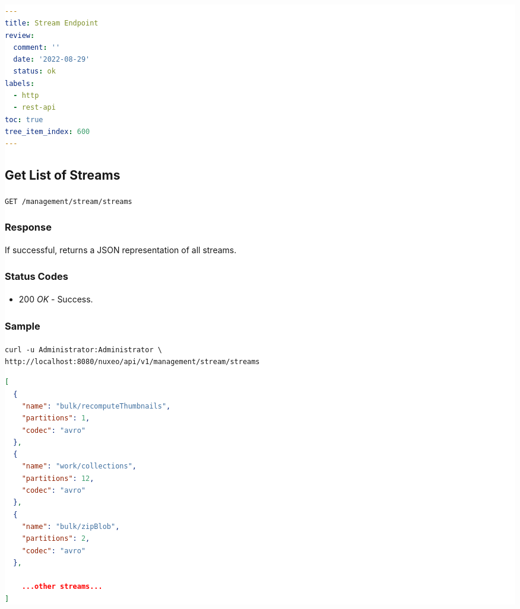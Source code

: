 ```yaml
---
title: Stream Endpoint
review:
  comment: ''
  date: '2022-08-29'
  status: ok
labels:
  - http
  - rest-api
toc: true
tree_item_index: 600
---
```


## Get List of Streams

```
GET /management/stream/streams
```

### Response

If successful, returns a JSON representation of all streams.

### Status Codes

- 200 _OK_ - Success.

### Sample

```curl
curl -u Administrator:Administrator \
http://localhost:8080/nuxeo/api/v1/management/stream/streams
```

```json
[
  {
    "name": "bulk/recomputeThumbnails",
    "partitions": 1,
    "codec": "avro"
  },
  {
    "name": "work/collections",
    "partitions": 12,
    "codec": "avro"
  },
  {
    "name": "bulk/zipBlob",
    "partitions": 2,
    "codec": "avro"
  },

    ...other streams...
]
```
